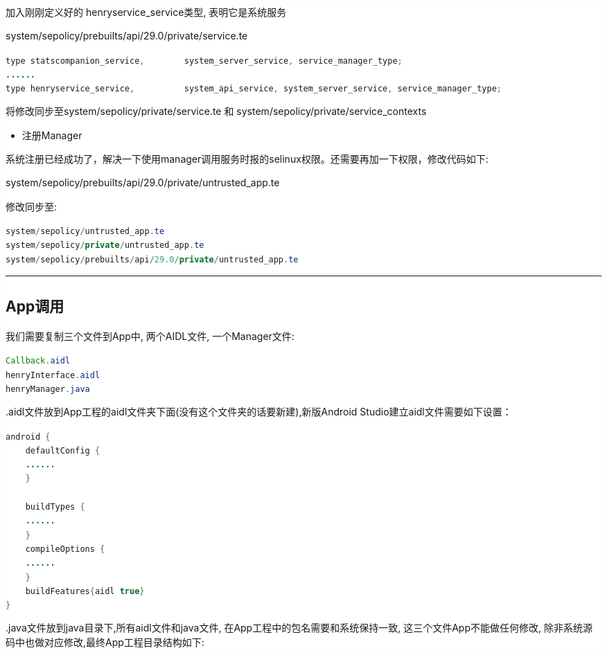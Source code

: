 加入刚刚定义好的 henryservice_service类型, 表明它是系统服务

system/sepolicy/prebuilts/api/29.0/private/service.te

```java
type statscompanion_service,        system_server_service, service_manager_type;
......
type henryservice_service,          system_api_service, system_server_service, service_manager_type;

```

将修改同步至system/sepolicy/private/service.te 和 system/sepolicy/private/service_contexts


- 注册Manager

系统注册已经成功了，解决一下使用manager调用服务时报的selinux权限。还需要再加一下权限，修改代码如下:

system/sepolicy/prebuilts/api/29.0/private/untrusted_app.te

修改同步至:

```java
system/sepolicy/untrusted_app.te
system/sepolicy/private/untrusted_app.te
system/sepolicy/prebuilts/api/29.0/private/untrusted_app.te
```
---

## App调用

我们需要复制三个文件到App中, 两个AIDL文件, 一个Manager文件:

```java
Callback.aidl
henryInterface.aidl
henryManager.java

```
.aidl文件放到App工程的aidl文件夹下面(没有这个文件夹的话要新建),新版Android Studio建立aidl文件需要如下设置：

```java
android {
    defaultConfig {
    ......
    }

    buildTypes {
	......
    }
    compileOptions {
    ......
    }
    buildFeatures{aidl true}
}

```
.java文件放到java目录下,所有aidl文件和java文件, 在App工程中的包名需要和系统保持一致, 这三个文件App不能做任何修改, 除非系统源码中也做对应修改,最终App工程目录结构如下:
